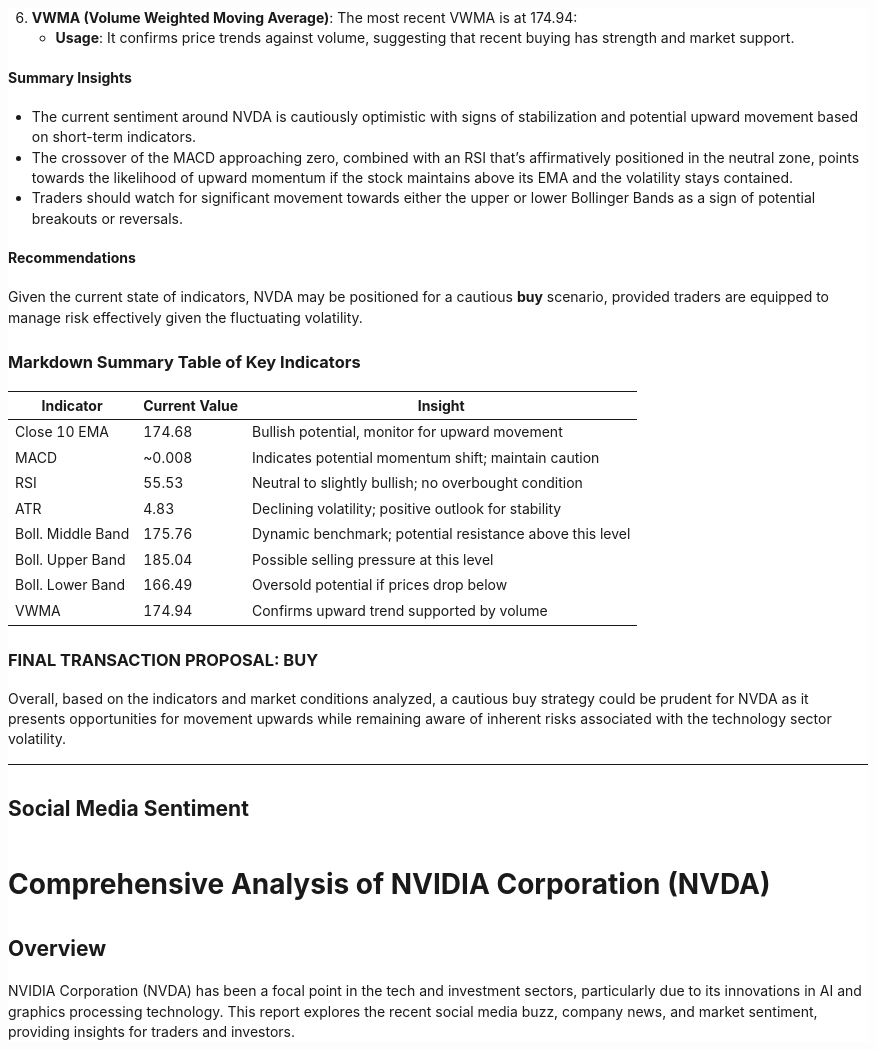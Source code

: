 6. **VWMA (Volume Weighted Moving Average)**: The most recent VWMA is at 174.94:
   - **Usage**: It confirms price trends against volume, suggesting that recent buying has strength and market support.

#### Summary Insights

- The current sentiment around NVDA is cautiously optimistic with signs of stabilization and potential upward movement based on short-term indicators.
- The crossover of the MACD approaching zero, combined with an RSI that’s affirmatively positioned in the neutral zone, points towards the likelihood of upward momentum if the stock maintains above its EMA and the volatility stays contained.
- Traders should watch for significant movement towards either the upper or lower Bollinger Bands as a sign of potential breakouts or reversals.

#### Recommendations
Given the current state of indicators, NVDA may be positioned for a cautious **buy** scenario, provided traders are equipped to manage risk effectively given the fluctuating volatility.

### Markdown Summary Table of Key Indicators

| Indicator        | Current Value  | Insight                                                          |
|------------------|----------------|------------------------------------------------------------------|
| Close 10 EMA     | 174.68         | Bullish potential, monitor for upward movement                   |
| MACD             | ~0.008         | Indicates potential momentum shift; maintain caution              |
| RSI              | 55.53          | Neutral to slightly bullish; no overbought condition             |
| ATR              | 4.83           | Declining volatility; positive outlook for stability              |
| Boll. Middle Band| 175.76         | Dynamic benchmark; potential resistance above this level          |
| Boll. Upper Band | 185.04         | Possible selling pressure at this level                           |
| Boll. Lower Band | 166.49         | Oversold potential if prices drop below                          |
| VWMA             | 174.94         | Confirms upward trend supported by volume                         |

### FINAL TRANSACTION PROPOSAL: **BUY** 
Overall, based on the indicators and market conditions analyzed, a cautious buy strategy could be prudent for NVDA as it presents opportunities for movement upwards while remaining aware of inherent risks associated with the technology sector volatility.

---

## Social Media Sentiment

# Comprehensive Analysis of NVIDIA Corporation (NVDA)

## Overview
NVIDIA Corporation (NVDA) has been a focal point in the tech and investment sectors, particularly due to its innovations in AI and graphics processing technology. This report explores the recent social media buzz, company news, and market sentiment, providing insights for traders and investors.
